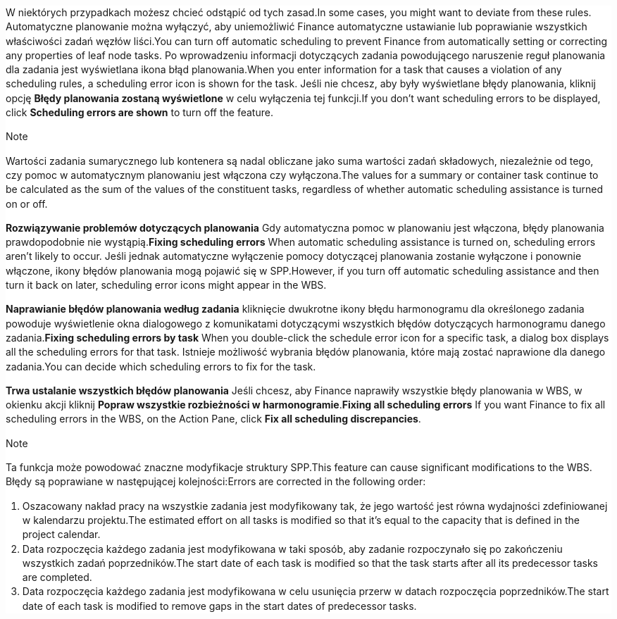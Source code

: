 <span data-ttu-id="12f8f-197">W niektórych przypadkach możesz chcieć odstąpić od tych zasad.</span><span class="sxs-lookup"><span data-stu-id="12f8f-197">In some cases, you might want to deviate from these rules.</span></span> <span data-ttu-id="12f8f-198">Automatyczne planowanie można wyłączyć, aby uniemożliwić Finance automatyczne ustawianie lub poprawianie wszystkich właściwości zadań węzłów liści.</span><span class="sxs-lookup"><span data-stu-id="12f8f-198">You can turn off automatic scheduling to prevent Finance from automatically setting or correcting any properties of leaf node tasks.</span></span> <span data-ttu-id="12f8f-199">Po wprowadzeniu informacji dotyczących zadania powodującego naruszenie reguł planowania dla zadania jest wyświetlana ikona błąd planowania.</span><span class="sxs-lookup"><span data-stu-id="12f8f-199">When you enter information for a task that causes a violation of any scheduling rules, a scheduling error icon is shown for the task.</span></span> <span data-ttu-id="12f8f-200">Jeśli nie chcesz, aby były wyświetlane błędy planowania, kliknij opcję **Błędy planowania zostaną wyświetlone** w celu wyłączenia tej funkcji.</span><span class="sxs-lookup"><span data-stu-id="12f8f-200">If you don’t want scheduling errors to be displayed, click **Scheduling errors are shown** to turn off the feature.</span></span> 

> [!NOTE] 
> <span data-ttu-id="12f8f-201">Wartości zadania sumarycznego lub kontenera są nadal obliczane jako suma wartości zadań składowych, niezależnie od tego, czy pomoc w automatycznym planowaniu jest włączona czy wyłączona.</span><span class="sxs-lookup"><span data-stu-id="12f8f-201">The values for a summary or container task continue to be calculated as the sum of the values of the constituent tasks, regardless of whether automatic scheduling assistance is turned on or off.</span></span> 

<span data-ttu-id="12f8f-202">**Rozwiązywanie problemów dotyczących planowania** Gdy automatyczna pomoc w planowaniu jest włączona, błędy planowania prawdopodobnie nie wystąpią.</span><span class="sxs-lookup"><span data-stu-id="12f8f-202">**Fixing scheduling errors** When automatic scheduling assistance is turned on, scheduling errors aren’t likely to occur.</span></span> <span data-ttu-id="12f8f-203">Jeśli jednak automatyczne wyłączenie pomocy dotyczącej planowania zostanie wyłączone i ponownie włączone, ikony błędów planowania mogą pojawić się w SPP.</span><span class="sxs-lookup"><span data-stu-id="12f8f-203">However, if you turn off automatic scheduling assistance and then turn it back on later, scheduling error icons might appear in the WBS.</span></span> 

<span data-ttu-id="12f8f-204">**Naprawianie błędów planowania według zadania** kliknięcie dwukrotne ikony błędu harmonogramu dla określonego zadania powoduje wyświetlenie okna dialogowego z komunikatami dotyczącymi wszystkich błędów dotyczących harmonogramu danego zadania.</span><span class="sxs-lookup"><span data-stu-id="12f8f-204">**Fixing scheduling errors by task** When you double-click the schedule error icon for a specific task, a dialog box displays all the scheduling errors for that task.</span></span> <span data-ttu-id="12f8f-205">Istnieje możliwość wybrania błędów planowania, które mają zostać naprawione dla danego zadania.</span><span class="sxs-lookup"><span data-stu-id="12f8f-205">You can decide which scheduling errors to fix for the task.</span></span> 

<span data-ttu-id="12f8f-206">**Trwa ustalanie wszystkich błędów planowania** Jeśli chcesz, aby Finance naprawiły wszystkie błędy planowania w WBS, w okienku akcji kliknij **Popraw wszystkie rozbieżności w harmonogramie**.</span><span class="sxs-lookup"><span data-stu-id="12f8f-206">**Fixing all scheduling errors** If you want Finance to fix all scheduling errors in the WBS, on the Action Pane, click **Fix all scheduling discrepancies**.</span></span> 

> [!NOTE] 
> <span data-ttu-id="12f8f-207">Ta funkcja może powodować znaczne modyfikacje struktury SPP.</span><span class="sxs-lookup"><span data-stu-id="12f8f-207">This feature can cause significant modifications to the WBS.</span></span> <span data-ttu-id="12f8f-208">Błędy są poprawiane w następującej kolejności:</span><span class="sxs-lookup"><span data-stu-id="12f8f-208">Errors are corrected in the following order:</span></span>

1.  <span data-ttu-id="12f8f-209">Oszacowany nakład pracy na wszystkie zadania jest modyfikowany tak, że jego wartość jest równa wydajności zdefiniowanej w kalendarzu projektu.</span><span class="sxs-lookup"><span data-stu-id="12f8f-209">The estimated effort on all tasks is modified so that it’s equal to the capacity that is defined in the project calendar.</span></span>
2.  <span data-ttu-id="12f8f-210">Data rozpoczęcia każdego zadania jest modyfikowana w taki sposób, aby zadanie rozpoczynało się po zakończeniu wszystkich zadań poprzedników.</span><span class="sxs-lookup"><span data-stu-id="12f8f-210">The start date of each task is modified so that the task starts after all its predecessor tasks are completed.</span></span>
3.  <span data-ttu-id="12f8f-211">Data rozpoczęcia każdego zadania jest modyfikowana w celu usunięcia przerw w datach rozpoczęcia poprzedników.</span><span class="sxs-lookup"><span data-stu-id="12f8f-211">The start date of each task is modified to remove gaps in the start dates of predecessor tasks.</span></span>
